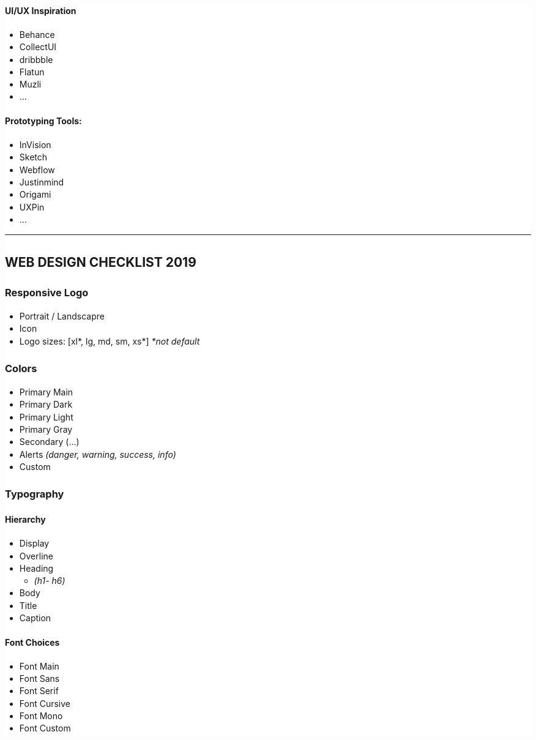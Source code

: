 #### UI/UX Inspiration

-   Behance
-   CollectUI
-   dribbble
-   Flatun
-   Muzli
-   ...

#### Prototyping Tools:

-   InVision
-   Sketch
-   Webflow
-   Justinmind
-   Origami
-   UXPin
-   ...

---

## WEB DESIGN CHECKLIST 2019
### Responsive Logo
  - Portrait / Landscapre
  - Icon
  - Logo sizes: [xl*, lg, md, sm, xs*] _*not default_

### Colors
  - Primary Main
  - Primary Dark
  - Primary Light
  - Primary Gray
  - Secondary (...)
  - Alerts _(danger, warning, success, info)_
  - Custom

### Typography
#### Hierarchy
  - Display
  - Overline
  - Heading
    - _(h1- h6)_
  - Body
  - Title
  - Caption 
  
#### Font Choices
  - Font Main
  - Font Sans
  - Font Serif
  - Font Cursive
  - Font Mono
  - Font Custom
